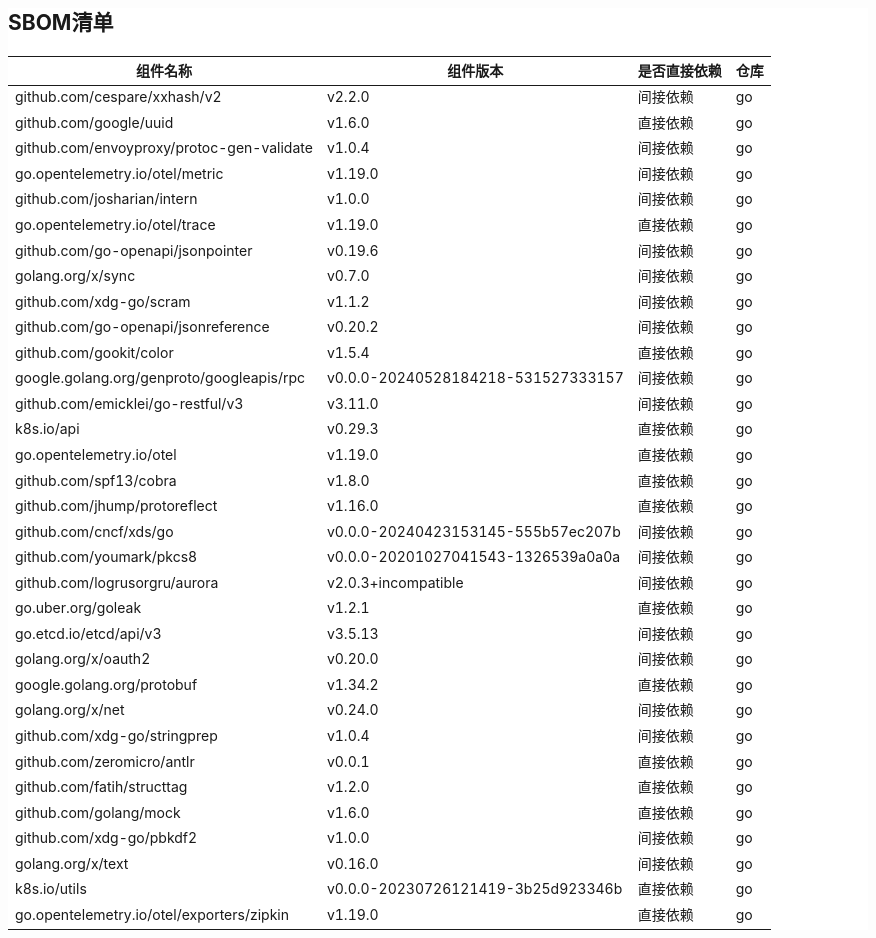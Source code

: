 


## SBOM清单

| 组件名称 | 组件版本 | 是否直接依赖 | 仓库 |
| -------- | -------- | ------------ | ---- |
|github.com/cespare/xxhash/v2|v2.2.0|间接依赖|go|
|github.com/google/uuid|v1.6.0|直接依赖|go|
|github.com/envoyproxy/protoc-gen-validate|v1.0.4|间接依赖|go|
|go.opentelemetry.io/otel/metric|v1.19.0|间接依赖|go|
|github.com/josharian/intern|v1.0.0|间接依赖|go|
|go.opentelemetry.io/otel/trace|v1.19.0|直接依赖|go|
|github.com/go-openapi/jsonpointer|v0.19.6|间接依赖|go|
|golang.org/x/sync|v0.7.0|间接依赖|go|
|github.com/xdg-go/scram|v1.1.2|间接依赖|go|
|github.com/go-openapi/jsonreference|v0.20.2|间接依赖|go|
|github.com/gookit/color|v1.5.4|直接依赖|go|
|google.golang.org/genproto/googleapis/rpc|v0.0.0-20240528184218-531527333157|间接依赖|go|
|github.com/emicklei/go-restful/v3|v3.11.0|间接依赖|go|
|k8s.io/api|v0.29.3|直接依赖|go|
|go.opentelemetry.io/otel|v1.19.0|直接依赖|go|
|github.com/spf13/cobra|v1.8.0|直接依赖|go|
|github.com/jhump/protoreflect|v1.16.0|直接依赖|go|
|github.com/cncf/xds/go|v0.0.0-20240423153145-555b57ec207b|间接依赖|go|
|github.com/youmark/pkcs8|v0.0.0-20201027041543-1326539a0a0a|间接依赖|go|
|github.com/logrusorgru/aurora|v2.0.3+incompatible|间接依赖|go|
|go.uber.org/goleak|v1.2.1|直接依赖|go|
|go.etcd.io/etcd/api/v3|v3.5.13|间接依赖|go|
|golang.org/x/oauth2|v0.20.0|间接依赖|go|
|google.golang.org/protobuf|v1.34.2|直接依赖|go|
|golang.org/x/net|v0.24.0|间接依赖|go|
|github.com/xdg-go/stringprep|v1.0.4|间接依赖|go|
|github.com/zeromicro/antlr|v0.0.1|直接依赖|go|
|github.com/fatih/structtag|v1.2.0|直接依赖|go|
|github.com/golang/mock|v1.6.0|直接依赖|go|
|github.com/xdg-go/pbkdf2|v1.0.0|间接依赖|go|
|golang.org/x/text|v0.16.0|间接依赖|go|
|k8s.io/utils|v0.0.0-20230726121419-3b25d923346b|直接依赖|go|
|go.opentelemetry.io/otel/exporters/zipkin|v1.19.0|直接依赖|go|